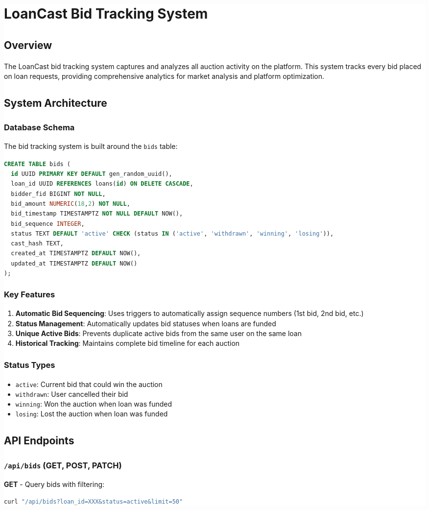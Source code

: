# LoanCast Bid Tracking System

## Overview

The LoanCast bid tracking system captures and analyzes all auction activity on the platform. This system tracks every bid placed on loan requests, providing comprehensive analytics for market analysis and platform optimization.

## System Architecture

### Database Schema

The bid tracking system is built around the `bids` table:

```sql
CREATE TABLE bids (
  id UUID PRIMARY KEY DEFAULT gen_random_uuid(),
  loan_id UUID REFERENCES loans(id) ON DELETE CASCADE,
  bidder_fid BIGINT NOT NULL,
  bid_amount NUMERIC(18,2) NOT NULL,
  bid_timestamp TIMESTAMPTZ NOT NULL DEFAULT NOW(),
  bid_sequence INTEGER,
  status TEXT DEFAULT 'active' CHECK (status IN ('active', 'withdrawn', 'winning', 'losing')),
  cast_hash TEXT,
  created_at TIMESTAMPTZ DEFAULT NOW(),
  updated_at TIMESTAMPTZ DEFAULT NOW()
);
```

### Key Features

1. **Automatic Bid Sequencing**: Uses triggers to automatically assign sequence numbers (1st bid, 2nd bid, etc.)
2. **Status Management**: Automatically updates bid statuses when loans are funded
3. **Unique Active Bids**: Prevents duplicate active bids from the same user on the same loan
4. **Historical Tracking**: Maintains complete bid timeline for each auction

### Status Types

- `active`: Current bid that could win the auction
- `withdrawn`: User cancelled their bid
- `winning`: Won the auction when loan was funded  
- `losing`: Lost the auction when loan was funded

## API Endpoints

### `/api/bids` (GET, POST, PATCH)

**GET** - Query bids with filtering:
```bash
curl "/api/bids?loan_id=XXX&status=active&limit=50"
```
